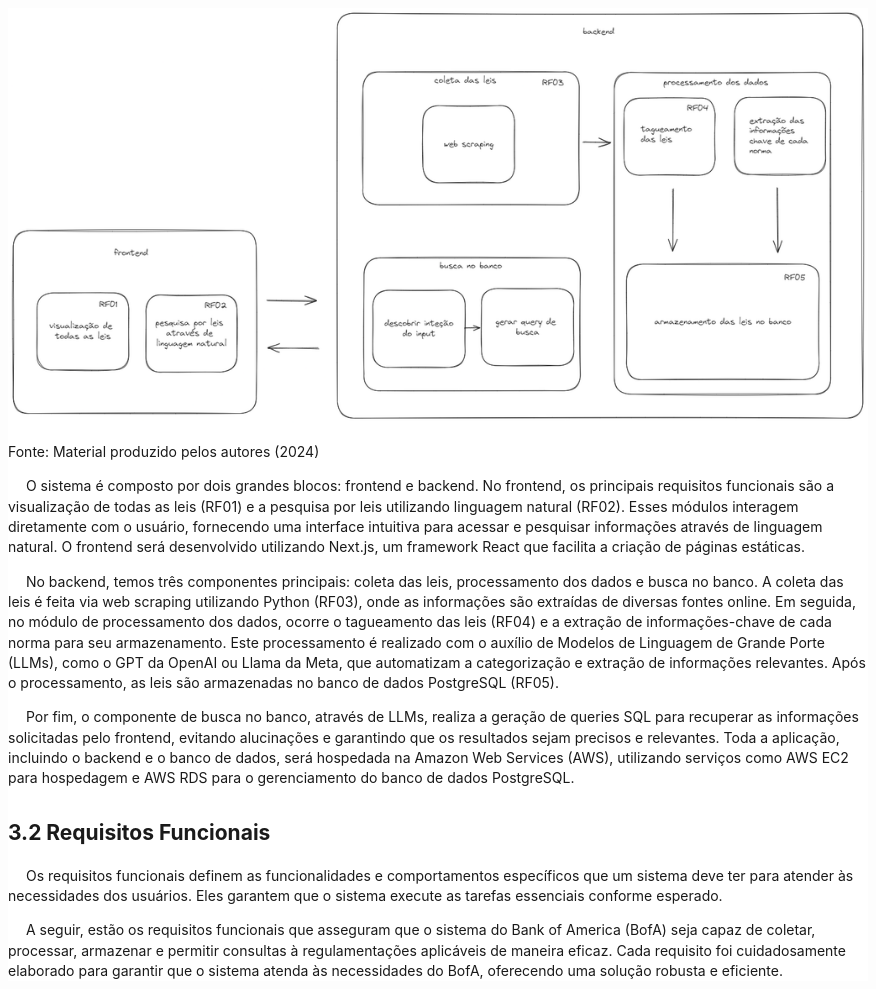   <img src="../assets/desenho-arq.png" alt="Desenho do sistema">
  <p>Fonte: Material produzido pelos autores (2024)</p>
</div>

&emsp; O sistema é composto por dois grandes blocos: frontend e backend. No frontend, os principais requisitos funcionais são a visualização de todas as leis (RF01) e a pesquisa por leis utilizando linguagem natural (RF02). Esses módulos interagem diretamente com o usuário, fornecendo uma interface intuitiva para acessar e pesquisar informações através de linguagem natural. O frontend será desenvolvido utilizando Next.js, um framework React que facilita a criação de páginas estáticas.

&emsp; No backend, temos três componentes principais: coleta das leis, processamento dos dados e busca no banco. A coleta das leis é feita via web scraping utilizando Python (RF03), onde as informações são extraídas de diversas fontes online. Em seguida, no módulo de processamento dos dados, ocorre o tagueamento das leis (RF04) e a extração de informações-chave de cada norma para seu armazenamento. Este processamento é realizado com o auxílio de Modelos de Linguagem de Grande Porte (LLMs), como o GPT da OpenAI ou Llama da Meta, que automatizam a categorização e extração de informações relevantes. Após o processamento, as leis são armazenadas no banco de dados PostgreSQL (RF05).

&emsp; Por fim, o componente de busca no banco, através de LLMs, realiza a geração de queries SQL para recuperar as informações solicitadas pelo frontend, evitando alucinações e garantindo que os resultados sejam precisos e relevantes. Toda a aplicação, incluindo o backend e o banco de dados, será hospedada na Amazon Web Services (AWS), utilizando serviços como AWS EC2 para hospedagem e AWS RDS para o gerenciamento do banco de dados PostgreSQL.

## 3.2 Requisitos Funcionais

&emsp; Os requisitos funcionais definem as funcionalidades e comportamentos específicos que um sistema deve ter para atender às necessidades dos usuários. Eles garantem que o sistema execute as tarefas essenciais conforme esperado.

&emsp; A seguir, estão os requisitos funcionais que asseguram que o sistema do Bank of America (BofA) seja capaz de coletar, processar, armazenar e permitir consultas à regulamentações aplicáveis de maneira eficaz. Cada requisito foi cuidadosamente elaborado para garantir que o sistema atenda às necessidades do BofA, oferecendo uma solução robusta e eficiente.
